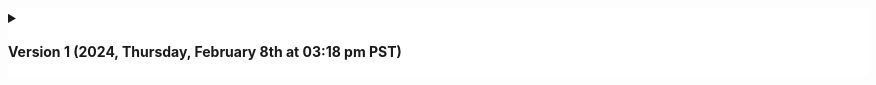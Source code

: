 
<details><summary><p lang="en"><b>Version 1 (2024, Thursday, February 8th at 03:18 pm PST)</b></p></summary>  

- **This version was made by:** [`@seanpm2001`](https://github.com/seanpm2001/)
- **View this version separately:** [`Click/tap here`](/OrganizationGraphics/ByDate/2024/02_February/08/!OldVersions/README/English/USA/README_V1.md) 

> **Note** _Continuing for a 36th consecutive day._ 

> **Changes:**

- [x] Started the file
- [x] Added the upper-title section
- [x] Added the title section
- - [x] Added the centered GOI logo
- - [x] Added the centered title text
- - [x] Added the `Summary timeline` table
- [x] Added the `Table of contents` section
- [x] Added the `Old description (timeline part 1)` section
- - [x] Added the `2022 August 4th` subsection
- - [x] Added the `2022 August 5th` subsection
- - [x] Added the `Organization deletion table` subsection
- - [x] Added the `Anniversaries table` subsection
- - [x] Added the `2022 August 19th` subsection
- - [x] Added the `2022 August 20th to 2022 August 25th` subsection
- - [x] Added the `2022, Friday, August 26th to 2023, Friday, August 4th` subsection
- - [x] Added the `2023, Saturday, August 5th` subsection
- - [x] Added the `2023, Sunday, August 6th to 2023, Tuesday, August 15th` subsection
- - [x] Added the `2023, Wednesday, August 16th` subsection
- - [x] Added the `2023, Thursday, August 17th to 2023, Friday, August 25th` subsection
- - [x] Added the `2023, Saturday, August 26th` subsection
- - [x] Added the `2023, Sunday, August 27th to 2024, Thursday, February 8th` subsection 
- - [x] Added a footnote  on the significance of the organization issue
- [x] Added the `Post-deletion commentary` section
- - [x] Added the `What is digital irredentism?` subsection
- - [x] Added the `Recreating organizations as repositories` subsection
- - [x] Added the `Missing out` subsection
- - [x] Added the `Profile picture project 2023` subsection
- [x] Added the `research notes (pre-purge)` section
- [x] Added the `statistics` section
- [x] Added the `file info` section
- - [x] Added the file type
- - [x] Added the file version
- - [x] Added the line count
- - [x] Added the language
- - [x] Added the encoding
- - [x] Added the DST warning
- - [x] Added the special rendering note
- [x] Added the `file history` section
- - [x] Added an entry for version 1
- [x] Added the footer
- [x] Made all sections and subsections capable of dropdown
- - [x] Added source code comments to indicate the end of all dropdown sections
- [ ] No other changes in version 1
